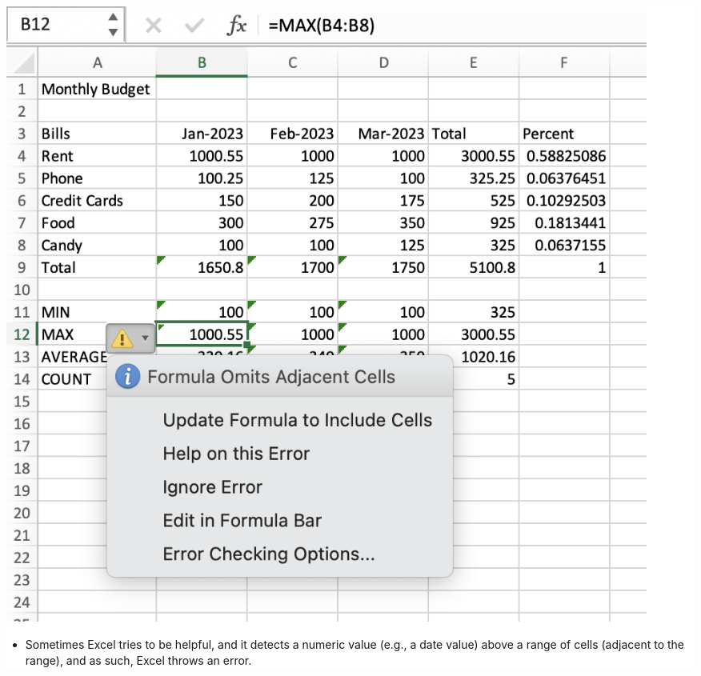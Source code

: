 <img src="Images/adjacent.png" width="800" />

- Sometimes Excel tries to be helpful, and it detects a numeric value (e.g., a date value) above a range of cells (adjacent to the range), and as such, Excel throws an error.
